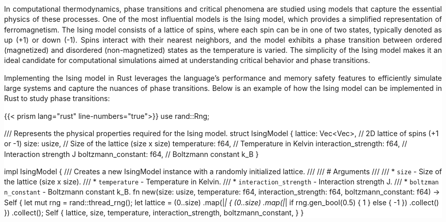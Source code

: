 <p style="text-align: justify;">
In computational thermodynamics, phase transitions and critical phenomena are studied using models that capture the essential physics of these processes. One of the most influential models is the Ising model, which provides a simplified representation of ferromagnetism. The Ising model consists of a lattice of spins, where each spin can be in one of two states, typically denoted as up (+1) or down (-1). Spins interact with their nearest neighbors, and the model exhibits a phase transition between ordered (magnetized) and disordered (non-magnetized) states as the temperature is varied. The simplicity of the Ising model makes it an ideal candidate for computational simulations aimed at understanding critical behavior and phase transitions.
</p>

<p style="text-align: justify;">
Implementing the Ising model in Rust leverages the language’s performance and memory safety features to efficiently simulate large systems and capture the nuances of phase transitions. Below is an example of how the Ising model can be implemented in Rust to study phase transitions:
</p>

{{< prism lang="rust" line-numbers="true">}}
use rand::Rng;

/// Represents the physical properties required for the Ising model.
struct IsingModel {
    lattice: Vec<Vec<i8>>, // 2D lattice of spins (+1 or -1)
    size: usize,           // Size of the lattice (size x size)
    temperature: f64,      // Temperature in Kelvin
    interaction_strength: f64, // Interaction strength J
    boltzmann_constant: f64, // Boltzmann constant k_B
}

impl IsingModel {
    /// Creates a new IsingModel instance with a randomly initialized lattice.
    ///
    /// # Arguments
    ///
    /// * `size` - Size of the lattice (size x size).
    /// * `temperature` - Temperature in Kelvin.
    /// * `interaction_strength` - Interaction strength J.
    /// * `boltzmann_constant` - Boltzmann constant k_B.
    fn new(size: usize, temperature: f64, interaction_strength: f64, boltzmann_constant: f64) -> Self {
        let mut rng = rand::thread_rng();
        let lattice = (0..size)
            .map(|_| {
                (0..size)
                    .map(|_| if rng.gen_bool(0.5) { 1 } else { -1 })
                    .collect()
            })
            .collect();
        Self {
            lattice,
            size,
            temperature,
            interaction_strength,
            boltzmann_constant,
        }
    }
